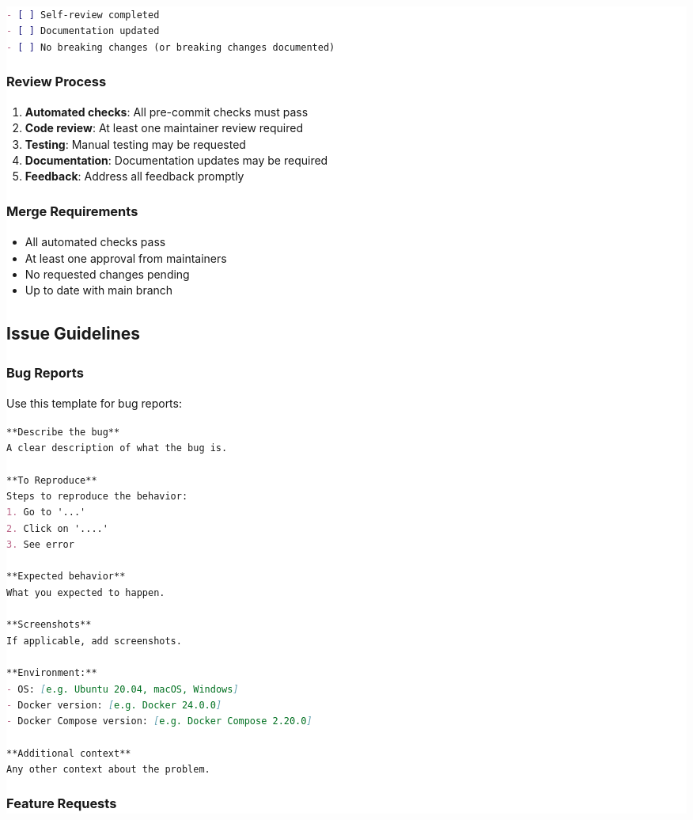 ```markdown
- [ ] Self-review completed
- [ ] Documentation updated
- [ ] No breaking changes (or breaking changes documented)
```

### Review Process

1. **Automated checks**: All pre-commit checks must pass
2. **Code review**: At least one maintainer review required
3. **Testing**: Manual testing may be requested
4. **Documentation**: Documentation updates may be required
5. **Feedback**: Address all feedback promptly

### Merge Requirements

- All automated checks pass
- At least one approval from maintainers
- No requested changes pending
- Up to date with main branch

## Issue Guidelines

### Bug Reports

Use this template for bug reports:

```markdown
**Describe the bug**
A clear description of what the bug is.

**To Reproduce**
Steps to reproduce the behavior:
1. Go to '...'
2. Click on '....'
3. See error

**Expected behavior**
What you expected to happen.

**Screenshots**
If applicable, add screenshots.

**Environment:**
- OS: [e.g. Ubuntu 20.04, macOS, Windows]
- Docker version: [e.g. Docker 24.0.0]
- Docker Compose version: [e.g. Docker Compose 2.20.0]

**Additional context**
Any other context about the problem.
```

### Feature Requests

